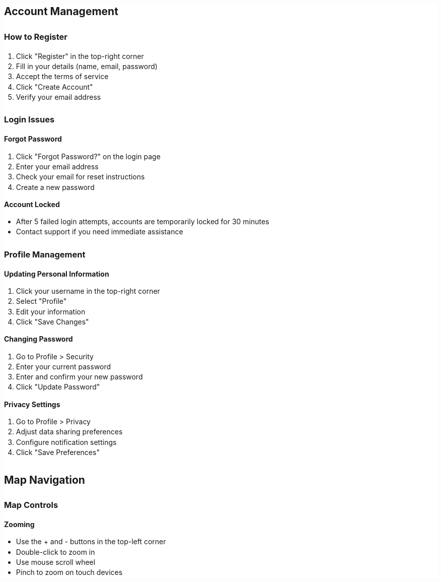 ## Account Management

### How to Register

1. Click "Register" in the top-right corner
2. Fill in your details (name, email, password)
3. Accept the terms of service
4. Click "Create Account"
5. Verify your email address

### Login Issues

**Forgot Password**
1. Click "Forgot Password?" on the login page
2. Enter your email address
3. Check your email for reset instructions
4. Create a new password

**Account Locked**
- After 5 failed login attempts, accounts are temporarily locked for 30 minutes
- Contact support if you need immediate assistance

### Profile Management

**Updating Personal Information**
1. Click your username in the top-right corner
2. Select "Profile"
3. Edit your information
4. Click "Save Changes"

**Changing Password**
1. Go to Profile > Security
2. Enter your current password
3. Enter and confirm your new password
4. Click "Update Password"

**Privacy Settings**
1. Go to Profile > Privacy
2. Adjust data sharing preferences
3. Configure notification settings
4. Click "Save Preferences"

## Map Navigation

### Map Controls

**Zooming**
- Use the + and - buttons in the top-left corner
- Double-click to zoom in
- Use mouse scroll wheel
- Pinch to zoom on touch devices
